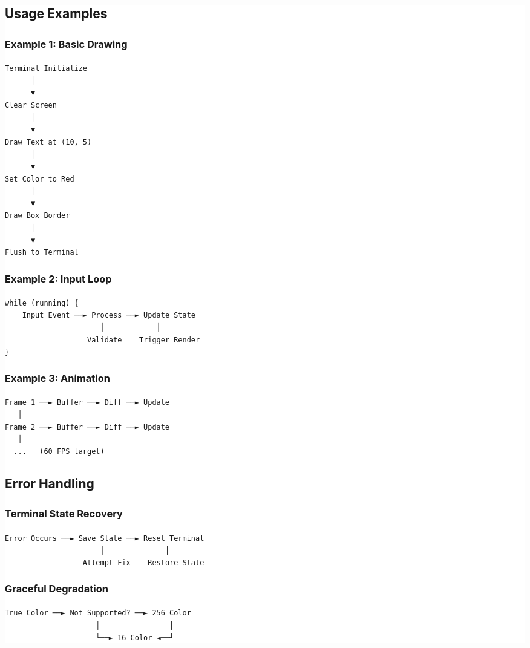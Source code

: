 ## Usage Examples

### Example 1: Basic Drawing
```
Terminal Initialize
      │
      ▼
Clear Screen
      │
      ▼
Draw Text at (10, 5)
      │
      ▼
Set Color to Red
      │
      ▼
Draw Box Border
      │
      ▼
Flush to Terminal
```

### Example 2: Input Loop
```
while (running) {
    Input Event ──► Process ──► Update State
                      │            │
                   Validate    Trigger Render
}
```

### Example 3: Animation
```
Frame 1 ──► Buffer ──► Diff ──► Update
   │
Frame 2 ──► Buffer ──► Diff ──► Update
   │
  ...   (60 FPS target)
```

## Error Handling

### Terminal State Recovery
```
Error Occurs ──► Save State ──► Reset Terminal
                      │              │
                  Attempt Fix    Restore State
```

### Graceful Degradation
```
True Color ──► Not Supported? ──► 256 Color
                     │                │
                     └──► 16 Color ◄──┘
```
